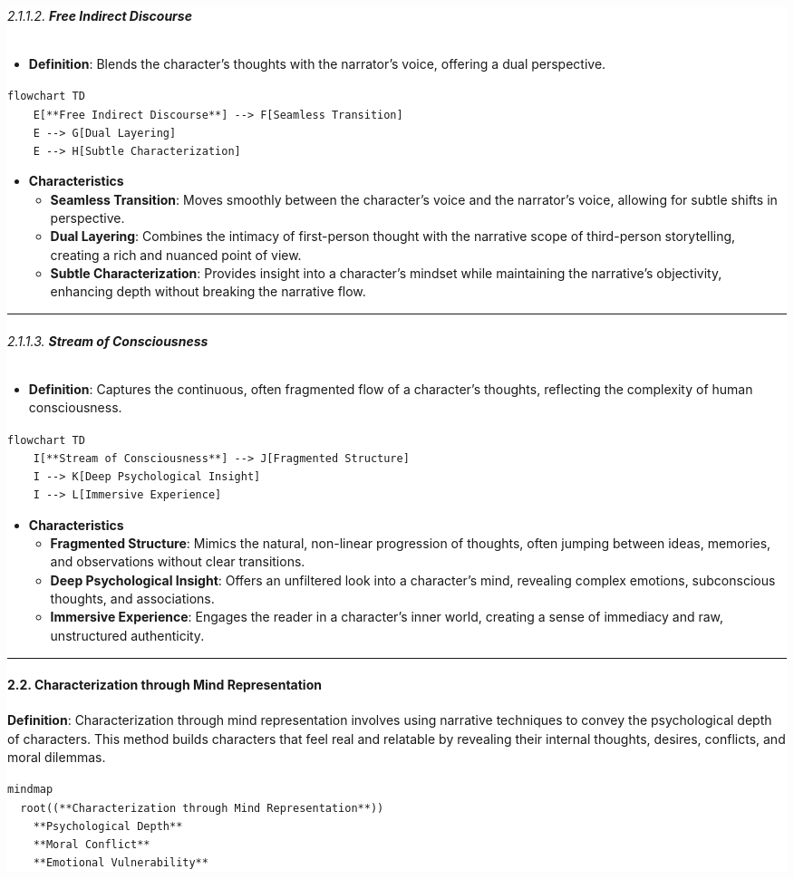 
###### 2.1.1.2. **Free Indirect Discourse**

- **Definition**: Blends the character’s thoughts with the narrator’s voice, offering a dual perspective.

```mermaid
flowchart TD
    E[**Free Indirect Discourse**] --> F[Seamless Transition]
    E --> G[Dual Layering]
    E --> H[Subtle Characterization]
```

- **Characteristics**
  - **Seamless Transition**: Moves smoothly between the character’s voice and the narrator’s voice, allowing for subtle shifts in perspective.
  - **Dual Layering**: Combines the intimacy of first-person thought with the narrative scope of third-person storytelling, creating a rich and nuanced point of view.
  - **Subtle Characterization**: Provides insight into a character’s mindset while maintaining the narrative’s objectivity, enhancing depth without breaking the narrative flow.

---

###### 2.1.1.3. **Stream of Consciousness**

- **Definition**: Captures the continuous, often fragmented flow of a character’s thoughts, reflecting the complexity of human consciousness.

```mermaid
flowchart TD
    I[**Stream of Consciousness**] --> J[Fragmented Structure]
    I --> K[Deep Psychological Insight]
    I --> L[Immersive Experience]
```

- **Characteristics**
  - **Fragmented Structure**: Mimics the natural, non-linear progression of thoughts, often jumping between ideas, memories, and observations without clear transitions.
  - **Deep Psychological Insight**: Offers an unfiltered look into a character’s mind, revealing complex emotions, subconscious thoughts, and associations.
  - **Immersive Experience**: Engages the reader in a character’s inner world, creating a sense of immediacy and raw, unstructured authenticity.

---

#### 2.2. **Characterization through Mind Representation**

**Definition**:
Characterization through mind representation involves using narrative techniques to convey the psychological depth of characters. This method builds characters that feel real and relatable by revealing their internal thoughts, desires, conflicts, and moral dilemmas.

```mermaid
mindmap
  root((**Characterization through Mind Representation**))
    **Psychological Depth**
    **Moral Conflict**
    **Emotional Vulnerability**
```
